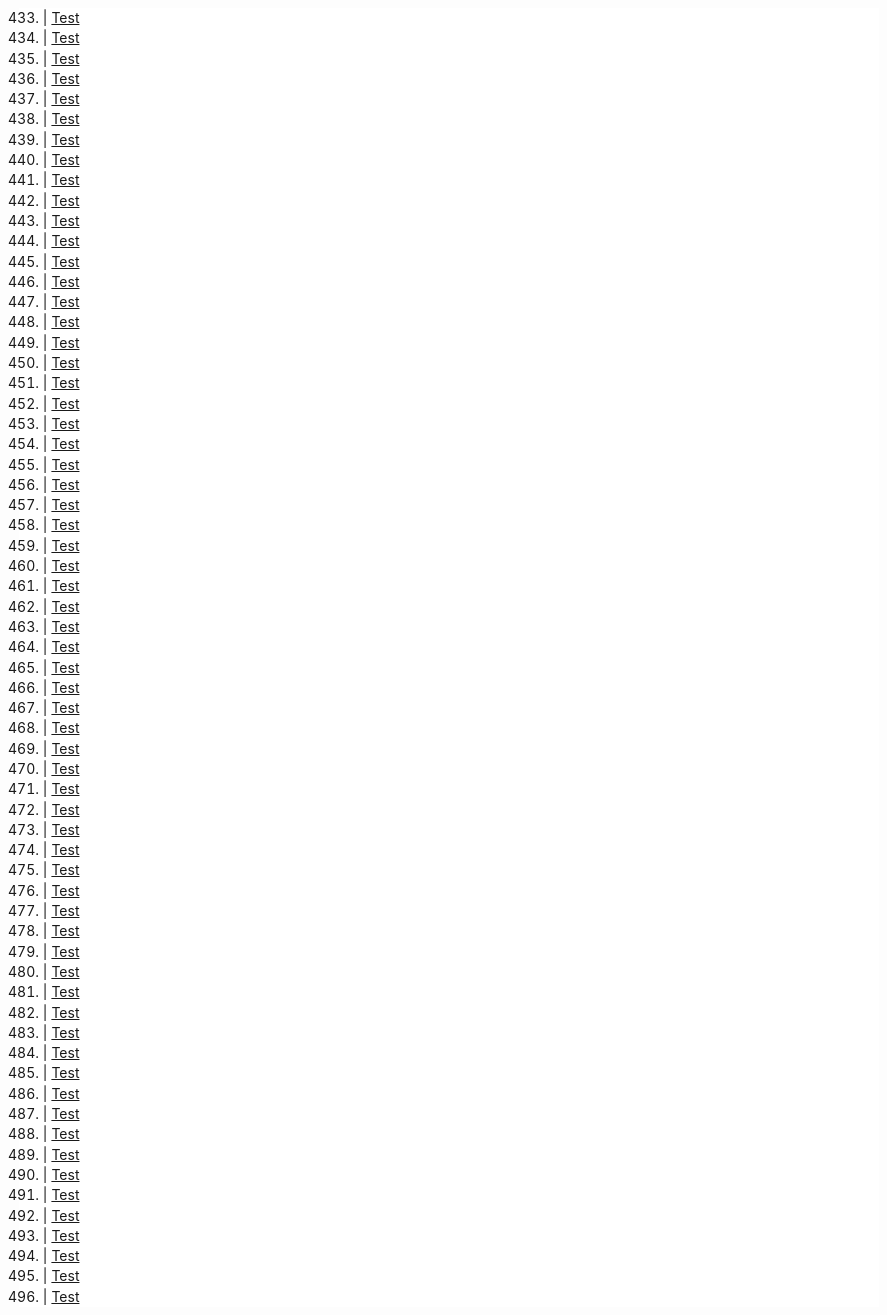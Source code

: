 433. [](./app/src/main/java/leetcode) | [Test](./app/src/test/java/leetcode)
434. [](./app/src/main/java/leetcode) | [Test](./app/src/test/java/leetcode)
435. [](./app/src/main/java/leetcode) | [Test](./app/src/test/java/leetcode)
436. [](./app/src/main/java/leetcode) | [Test](./app/src/test/java/leetcode)
437. [](./app/src/main/java/leetcode) | [Test](./app/src/test/java/leetcode)
438. [](./app/src/main/java/leetcode) | [Test](./app/src/test/java/leetcode)
439. [](./app/src/main/java/leetcode) | [Test](./app/src/test/java/leetcode)
440. [](./app/src/main/java/leetcode) | [Test](./app/src/test/java/leetcode)
441. [](./app/src/main/java/leetcode) | [Test](./app/src/test/java/leetcode)
442. [](./app/src/main/java/leetcode) | [Test](./app/src/test/java/leetcode)
443. [](./app/src/main/java/leetcode) | [Test](./app/src/test/java/leetcode)
444. [](./app/src/main/java/leetcode) | [Test](./app/src/test/java/leetcode)
445. [](./app/src/main/java/leetcode) | [Test](./app/src/test/java/leetcode)
446. [](./app/src/main/java/leetcode) | [Test](./app/src/test/java/leetcode)
447. [](./app/src/main/java/leetcode) | [Test](./app/src/test/java/leetcode)
448. [](./app/src/main/java/leetcode) | [Test](./app/src/test/java/leetcode)
449. [](./app/src/main/java/leetcode) | [Test](./app/src/test/java/leetcode)
450. [](./app/src/main/java/leetcode) | [Test](./app/src/test/java/leetcode)
451. [](./app/src/main/java/leetcode) | [Test](./app/src/test/java/leetcode)
452. [](./app/src/main/java/leetcode) | [Test](./app/src/test/java/leetcode)
453. [](./app/src/main/java/leetcode) | [Test](./app/src/test/java/leetcode)
454. [](./app/src/main/java/leetcode) | [Test](./app/src/test/java/leetcode)
455. [](./app/src/main/java/leetcode) | [Test](./app/src/test/java/leetcode)
456. [](./app/src/main/java/leetcode) | [Test](./app/src/test/java/leetcode)
457. [](./app/src/main/java/leetcode) | [Test](./app/src/test/java/leetcode)
458. [](./app/src/main/java/leetcode) | [Test](./app/src/test/java/leetcode)
459. [](./app/src/main/java/leetcode) | [Test](./app/src/test/java/leetcode)
460. [](./app/src/main/java/leetcode) | [Test](./app/src/test/java/leetcode)
461. [](./app/src/main/java/leetcode) | [Test](./app/src/test/java/leetcode)
462. [](./app/src/main/java/leetcode) | [Test](./app/src/test/java/leetcode)
463. [](./app/src/main/java/leetcode) | [Test](./app/src/test/java/leetcode)
464. [](./app/src/main/java/leetcode) | [Test](./app/src/test/java/leetcode)
465. [](./app/src/main/java/leetcode) | [Test](./app/src/test/java/leetcode)
466. [](./app/src/main/java/leetcode) | [Test](./app/src/test/java/leetcode)
467. [](./app/src/main/java/leetcode) | [Test](./app/src/test/java/leetcode)
468. [](./app/src/main/java/leetcode) | [Test](./app/src/test/java/leetcode)
469. [](./app/src/main/java/leetcode) | [Test](./app/src/test/java/leetcode)
470. [](./app/src/main/java/leetcode) | [Test](./app/src/test/java/leetcode)
471. [](./app/src/main/java/leetcode) | [Test](./app/src/test/java/leetcode)
472. [](./app/src/main/java/leetcode) | [Test](./app/src/test/java/leetcode)
473. [](./app/src/main/java/leetcode) | [Test](./app/src/test/java/leetcode)
474. [](./app/src/main/java/leetcode) | [Test](./app/src/test/java/leetcode)
475. [](./app/src/main/java/leetcode) | [Test](./app/src/test/java/leetcode)
476. [](./app/src/main/java/leetcode) | [Test](./app/src/test/java/leetcode)
477. [](./app/src/main/java/leetcode) | [Test](./app/src/test/java/leetcode)
478. [](./app/src/main/java/leetcode) | [Test](./app/src/test/java/leetcode)
479. [](./app/src/main/java/leetcode) | [Test](./app/src/test/java/leetcode)
480. [](./app/src/main/java/leetcode) | [Test](./app/src/test/java/leetcode)
481. [](./app/src/main/java/leetcode) | [Test](./app/src/test/java/leetcode)
482. [](./app/src/main/java/leetcode) | [Test](./app/src/test/java/leetcode)
483. [](./app/src/main/java/leetcode) | [Test](./app/src/test/java/leetcode)
484. [](./app/src/main/java/leetcode) | [Test](./app/src/test/java/leetcode)
485. [](./app/src/main/java/leetcode) | [Test](./app/src/test/java/leetcode)
486. [](./app/src/main/java/leetcode) | [Test](./app/src/test/java/leetcode)
487. [](./app/src/main/java/leetcode) | [Test](./app/src/test/java/leetcode)
488. [](./app/src/main/java/leetcode) | [Test](./app/src/test/java/leetcode)
489. [](./app/src/main/java/leetcode) | [Test](./app/src/test/java/leetcode)
490. [](./app/src/main/java/leetcode) | [Test](./app/src/test/java/leetcode)
491. [](./app/src/main/java/leetcode) | [Test](./app/src/test/java/leetcode)
492. [](./app/src/main/java/leetcode) | [Test](./app/src/test/java/leetcode)
493. [](./app/src/main/java/leetcode) | [Test](./app/src/test/java/leetcode)
494. [](./app/src/main/java/leetcode) | [Test](./app/src/test/java/leetcode)
495. [](./app/src/main/java/leetcode) | [Test](./app/src/test/java/leetcode)
496. [](./app/src/main/java/leetcode) | [Test](./app/src/test/java/leetcode)